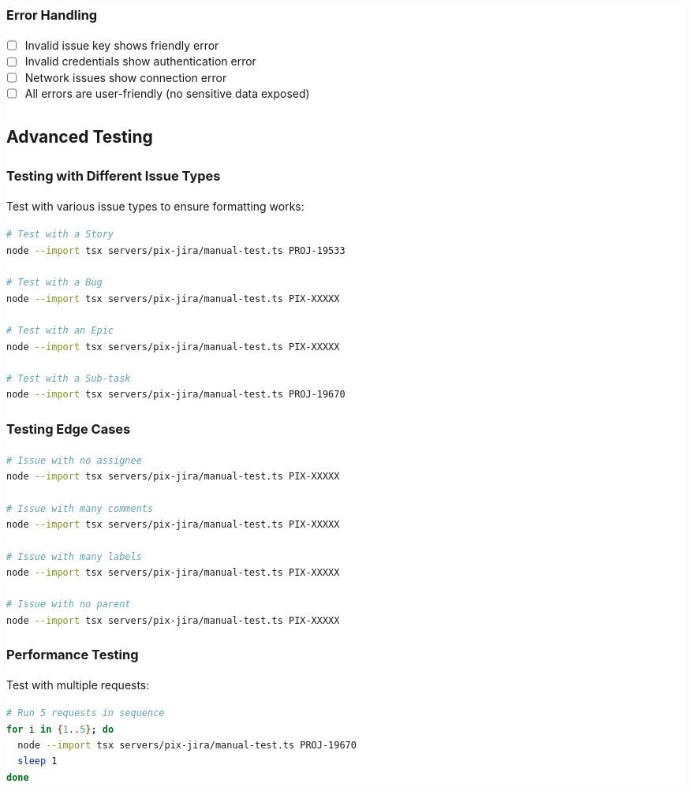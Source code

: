### Error Handling

- [ ] Invalid issue key shows friendly error
- [ ] Invalid credentials show authentication error
- [ ] Network issues show connection error
- [ ] All errors are user-friendly (no sensitive data exposed)

## Advanced Testing

### Testing with Different Issue Types

Test with various issue types to ensure formatting works:

```bash
# Test with a Story
node --import tsx servers/pix-jira/manual-test.ts PROJ-19533

# Test with a Bug
node --import tsx servers/pix-jira/manual-test.ts PIX-XXXXX

# Test with an Epic
node --import tsx servers/pix-jira/manual-test.ts PIX-XXXXX

# Test with a Sub-task
node --import tsx servers/pix-jira/manual-test.ts PROJ-19670
```

### Testing Edge Cases

```bash
# Issue with no assignee
node --import tsx servers/pix-jira/manual-test.ts PIX-XXXXX

# Issue with many comments
node --import tsx servers/pix-jira/manual-test.ts PIX-XXXXX

# Issue with many labels
node --import tsx servers/pix-jira/manual-test.ts PIX-XXXXX

# Issue with no parent
node --import tsx servers/pix-jira/manual-test.ts PIX-XXXXX
```

### Performance Testing

Test with multiple requests:

```bash
# Run 5 requests in sequence
for i in {1..5}; do
  node --import tsx servers/pix-jira/manual-test.ts PROJ-19670
  sleep 1
done
```
